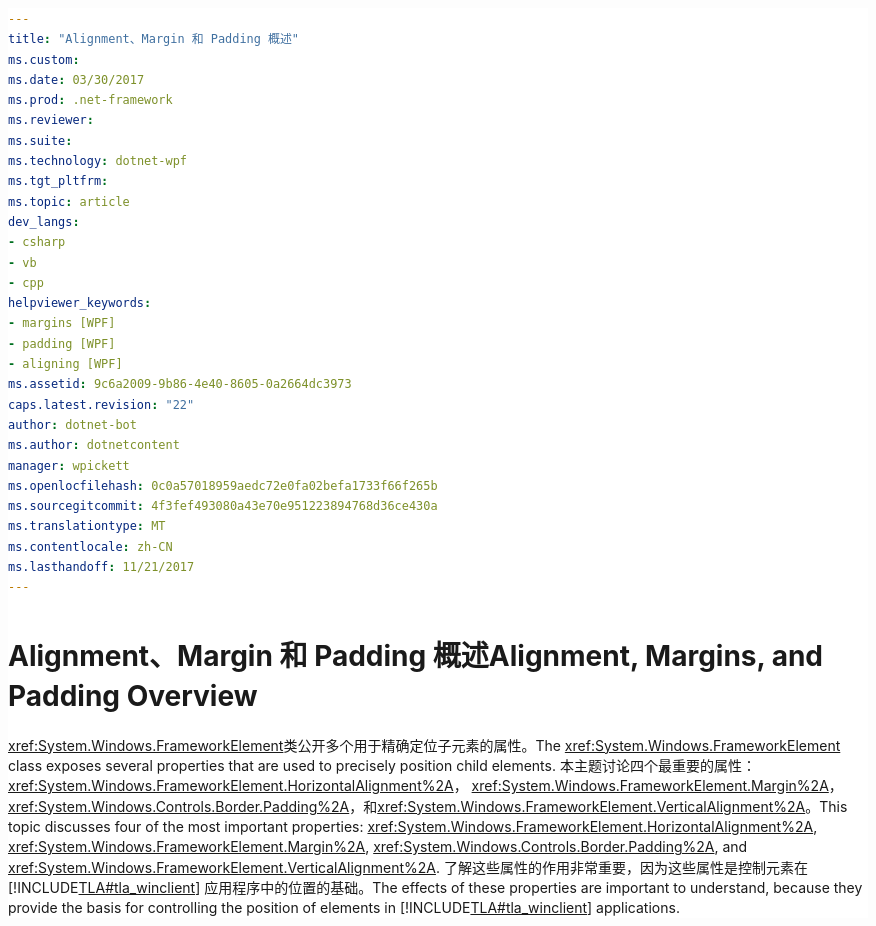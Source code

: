 ```yaml
---
title: "Alignment、Margin 和 Padding 概述"
ms.custom: 
ms.date: 03/30/2017
ms.prod: .net-framework
ms.reviewer: 
ms.suite: 
ms.technology: dotnet-wpf
ms.tgt_pltfrm: 
ms.topic: article
dev_langs:
- csharp
- vb
- cpp
helpviewer_keywords:
- margins [WPF]
- padding [WPF]
- aligning [WPF]
ms.assetid: 9c6a2009-9b86-4e40-8605-0a2664dc3973
caps.latest.revision: "22"
author: dotnet-bot
ms.author: dotnetcontent
manager: wpickett
ms.openlocfilehash: 0c0a57018959aedc72e0fa02befa1733f66f265b
ms.sourcegitcommit: 4f3fef493080a43e70e951223894768d36ce430a
ms.translationtype: MT
ms.contentlocale: zh-CN
ms.lasthandoff: 11/21/2017
---
```

# <a name="alignment-margins-and-padding-overview"></a><span data-ttu-id="535ab-102">Alignment、Margin 和 Padding 概述</span><span class="sxs-lookup"><span data-stu-id="535ab-102">Alignment, Margins, and Padding Overview</span></span>
<span data-ttu-id="535ab-103"><xref:System.Windows.FrameworkElement>类公开多个用于精确定位子元素的属性。</span><span class="sxs-lookup"><span data-stu-id="535ab-103">The <xref:System.Windows.FrameworkElement> class exposes several properties that are used to precisely position child elements.</span></span> <span data-ttu-id="535ab-104">本主题讨论四个最重要的属性： <xref:System.Windows.FrameworkElement.HorizontalAlignment%2A>， <xref:System.Windows.FrameworkElement.Margin%2A>， <xref:System.Windows.Controls.Border.Padding%2A>，和<xref:System.Windows.FrameworkElement.VerticalAlignment%2A>。</span><span class="sxs-lookup"><span data-stu-id="535ab-104">This topic discusses four of the most important properties: <xref:System.Windows.FrameworkElement.HorizontalAlignment%2A>, <xref:System.Windows.FrameworkElement.Margin%2A>, <xref:System.Windows.Controls.Border.Padding%2A>, and <xref:System.Windows.FrameworkElement.VerticalAlignment%2A>.</span></span> <span data-ttu-id="535ab-105">了解这些属性的作用非常重要，因为这些属性是控制元素在 [!INCLUDE[TLA#tla_winclient](../../../../includes/tlasharptla-winclient-md.md)] 应用程序中的位置的基础。</span><span class="sxs-lookup"><span data-stu-id="535ab-105">The effects of these properties are important to understand, because they provide the basis for controlling the position of elements in [!INCLUDE[TLA#tla_winclient](../../../../includes/tlasharptla-winclient-md.md)] applications.</span></span>  
  